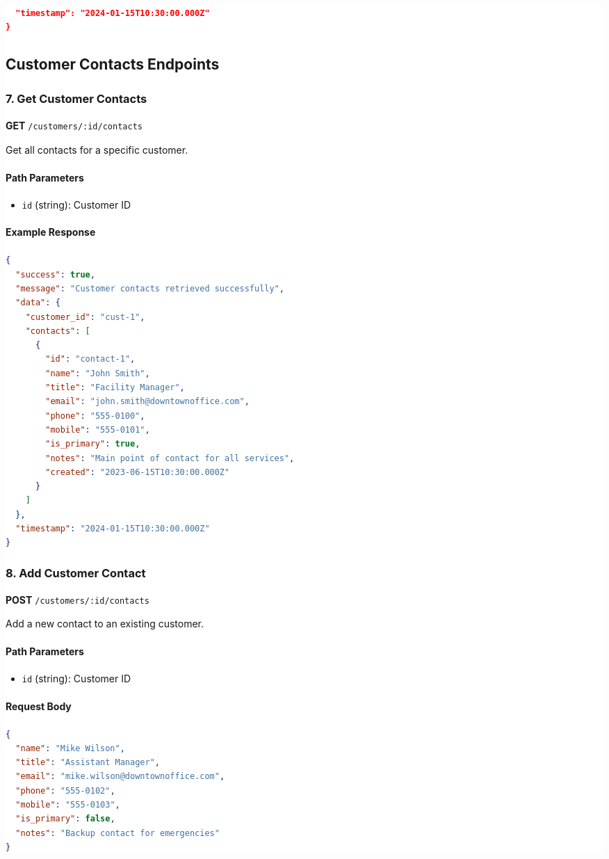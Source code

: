 ```json
  "timestamp": "2024-01-15T10:30:00.000Z"
}
```

## Customer Contacts Endpoints

### 7. Get Customer Contacts

**GET** `/customers/:id/contacts`

Get all contacts for a specific customer.

#### Path Parameters
- `id` (string): Customer ID

#### Example Response
```json
{
  "success": true,
  "message": "Customer contacts retrieved successfully",
  "data": {
    "customer_id": "cust-1",
    "contacts": [
      {
        "id": "contact-1",
        "name": "John Smith",
        "title": "Facility Manager",
        "email": "john.smith@downtownoffice.com",
        "phone": "555-0100",
        "mobile": "555-0101",
        "is_primary": true,
        "notes": "Main point of contact for all services",
        "created": "2023-06-15T10:30:00.000Z"
      }
    ]
  },
  "timestamp": "2024-01-15T10:30:00.000Z"
}
```

### 8. Add Customer Contact

**POST** `/customers/:id/contacts`

Add a new contact to an existing customer.

#### Path Parameters
- `id` (string): Customer ID

#### Request Body
```json
{
  "name": "Mike Wilson",
  "title": "Assistant Manager",
  "email": "mike.wilson@downtownoffice.com",
  "phone": "555-0102",
  "mobile": "555-0103",
  "is_primary": false,
  "notes": "Backup contact for emergencies"
}
```
